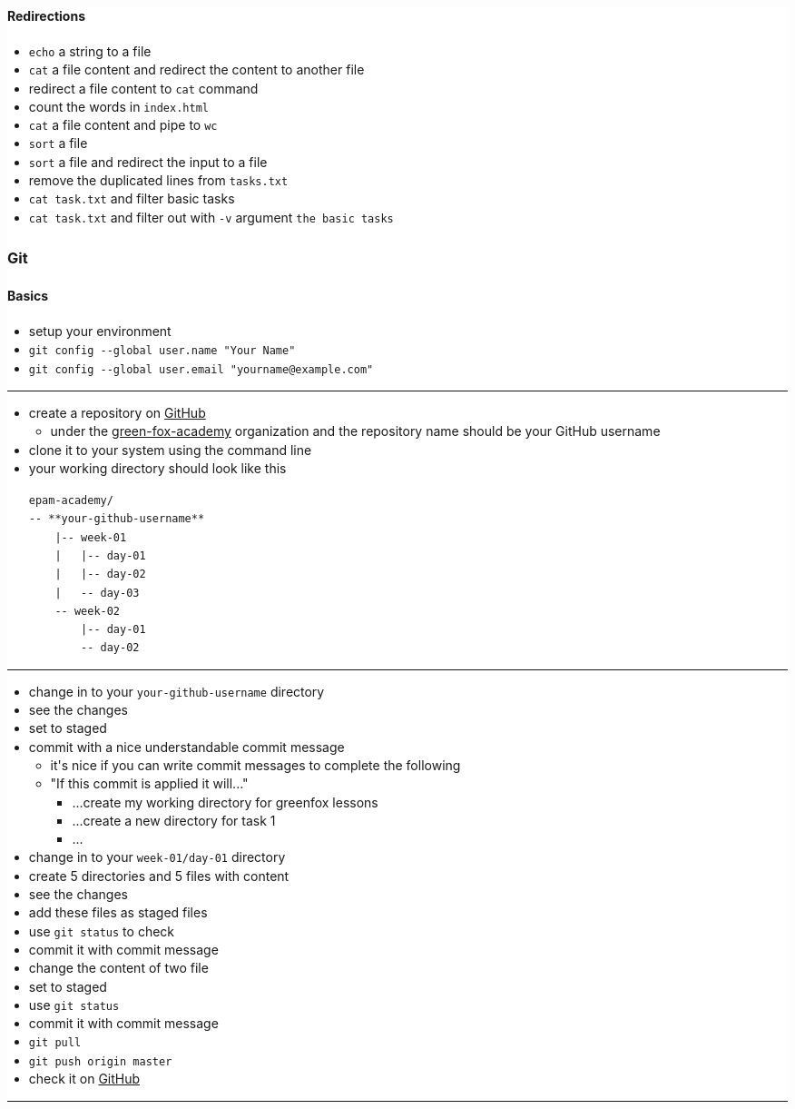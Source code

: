 #### Redirections

- `echo` a string to a file
- `cat` a file content and redirect the content to another file
- redirect a file content to `cat` command
- count the words in `index.html`
- `cat` a file content and pipe to `wc`
- `sort` a file
- `sort` a file and redirect the input to a file
- remove the duplicated lines from `tasks.txt`
- `cat task.txt` and filter basic tasks
- `cat task.txt` and filter out with `-v` argument `the basic tasks`

### Git

#### Basics

- setup your environment
- `git config --global user.name "Your Name"`
- `git config --global user.email "yourname@example.com"`

---

- create a repository on [GitHub](https://github.com)
  - under the [green-fox-academy](https://github.com/green-fox-academy)
    organization and the repository name should be your GitHub username
- clone it to your system using the command line
- your working directory should look like this
  ```text
  epam-academy/
  -- **your-github-username**
      |-- week-01
      |   |-- day-01
      |   |-- day-02
      |   -- day-03
      -- week-02
          |-- day-01
          -- day-02
  ```

---

- change in to your `your-github-username` directory
- see the changes
- set to staged
- commit with a nice understandable commit message
  - it's nice if you can write commit messages to complete the following
  - "If this commit is applied it will..."
    - ...create my working directory for greenfox lessons
    - ...create a new directory for task 1
    - ...
- change in to your `week-01/day-01` directory
- create 5 directories and 5 files with content
- see the changes
- add these files as staged files
- use `git status` to check
- commit it with commit message
- change the content of two file
- set to staged
- use `git status`
- commit it with commit message
- `git pull`
- `git push origin master`
- check it on [GitHub](https://github.com)

---